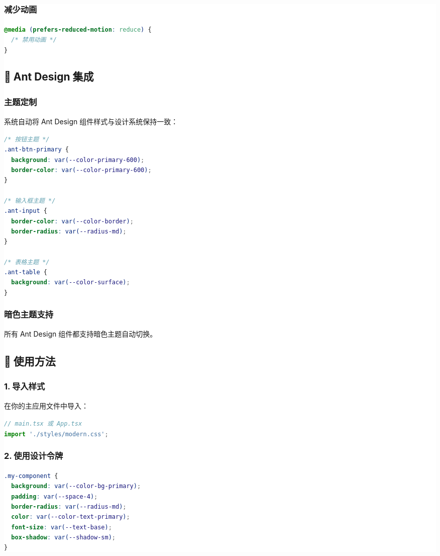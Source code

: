 ### 减少动画
```css
@media (prefers-reduced-motion: reduce) {
  /* 禁用动画 */
}
```

## 🎯 Ant Design 集成

### 主题定制
系统自动将 Ant Design 组件样式与设计系统保持一致：

```css
/* 按钮主题 */
.ant-btn-primary {
  background: var(--color-primary-600);
  border-color: var(--color-primary-600);
}

/* 输入框主题 */
.ant-input {
  border-color: var(--color-border);
  border-radius: var(--radius-md);
}

/* 表格主题 */
.ant-table {
  background: var(--color-surface);
}
```

### 暗色主题支持
所有 Ant Design 组件都支持暗色主题自动切换。

## 🚀 使用方法

### 1. 导入样式
在你的主应用文件中导入：

```typescript
// main.tsx 或 App.tsx
import './styles/modern.css';
```

### 2. 使用设计令牌
```css
.my-component {
  background: var(--color-bg-primary);
  padding: var(--space-4);
  border-radius: var(--radius-md);
  color: var(--color-text-primary);
  font-size: var(--text-base);
  box-shadow: var(--shadow-sm);
}
```
